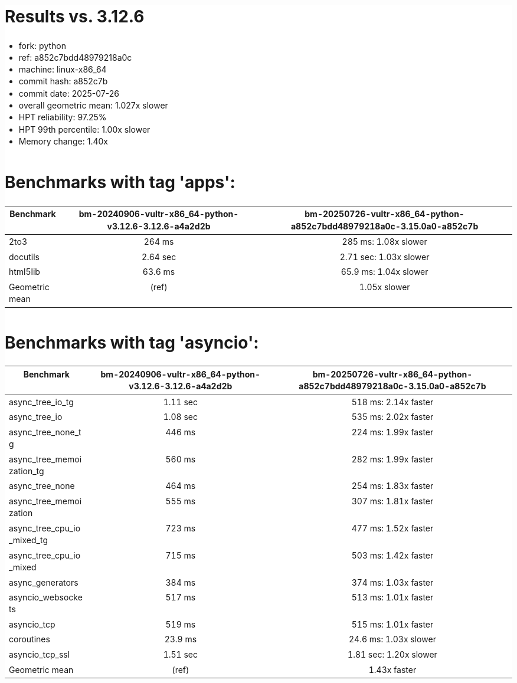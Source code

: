 # Results vs. 3.12.6

- fork: python
- ref: a852c7bdd48979218a0c
- machine: linux-x86_64
- commit hash: a852c7b
- commit date: 2025-07-26
- overall geometric mean: 1.027x slower
- HPT reliability: 97.25%
- HPT 99th percentile: 1.00x slower
- Memory change: 1.40x

Benchmarks with tag 'apps':
===========================

| Benchmark      | bm-20240906-vultr-x86_64-python-v3.12.6-3.12.6-a4a2d2b | bm-20250726-vultr-x86_64-python-a852c7bdd48979218a0c-3.15.0a0-a852c7b |
|----------------|:------------------------------------------------------:|:---------------------------------------------------------------------:|
| 2to3           | 264 ms                                                 | 285 ms: 1.08x slower                                                  |
| docutils       | 2.64 sec                                               | 2.71 sec: 1.03x slower                                                |
| html5lib       | 63.6 ms                                                | 65.9 ms: 1.04x slower                                                 |
| Geometric mean | (ref)                                                  | 1.05x slower                                                          |

Benchmarks with tag 'asyncio':
==============================

| Benchmark                  | bm-20240906-vultr-x86_64-python-v3.12.6-3.12.6-a4a2d2b | bm-20250726-vultr-x86_64-python-a852c7bdd48979218a0c-3.15.0a0-a852c7b |
|----------------------------|:------------------------------------------------------:|:---------------------------------------------------------------------:|
| async_tree_io_tg           | 1.11 sec                                               | 518 ms: 2.14x faster                                                  |
| async_tree_io              | 1.08 sec                                               | 535 ms: 2.02x faster                                                  |
| async_tree_none_tg         | 446 ms                                                 | 224 ms: 1.99x faster                                                  |
| async_tree_memoization_tg  | 560 ms                                                 | 282 ms: 1.99x faster                                                  |
| async_tree_none            | 464 ms                                                 | 254 ms: 1.83x faster                                                  |
| async_tree_memoization     | 555 ms                                                 | 307 ms: 1.81x faster                                                  |
| async_tree_cpu_io_mixed_tg | 723 ms                                                 | 477 ms: 1.52x faster                                                  |
| async_tree_cpu_io_mixed    | 715 ms                                                 | 503 ms: 1.42x faster                                                  |
| async_generators           | 384 ms                                                 | 374 ms: 1.03x faster                                                  |
| asyncio_websockets         | 517 ms                                                 | 513 ms: 1.01x faster                                                  |
| asyncio_tcp                | 519 ms                                                 | 515 ms: 1.01x faster                                                  |
| coroutines                 | 23.9 ms                                                | 24.6 ms: 1.03x slower                                                 |
| asyncio_tcp_ssl            | 1.51 sec                                               | 1.81 sec: 1.20x slower                                                |
| Geometric mean             | (ref)                                                  | 1.43x faster                                                          |
